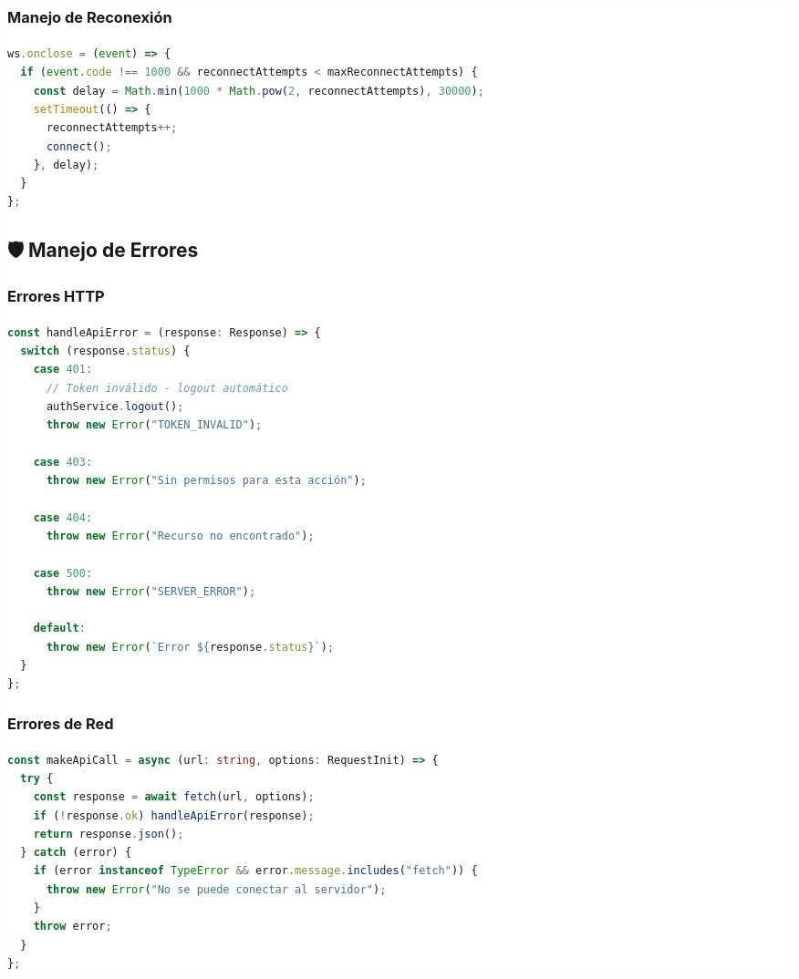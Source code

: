 ### Manejo de Reconexión

```typescript
ws.onclose = (event) => {
  if (event.code !== 1000 && reconnectAttempts < maxReconnectAttempts) {
    const delay = Math.min(1000 * Math.pow(2, reconnectAttempts), 30000);
    setTimeout(() => {
      reconnectAttempts++;
      connect();
    }, delay);
  }
};
```

## 🛡️ Manejo de Errores

### Errores HTTP

```typescript
const handleApiError = (response: Response) => {
  switch (response.status) {
    case 401:
      // Token inválido - logout automático
      authService.logout();
      throw new Error("TOKEN_INVALID");
    
    case 403:
      throw new Error("Sin permisos para esta acción");
    
    case 404:
      throw new Error("Recurso no encontrado");
    
    case 500:
      throw new Error("SERVER_ERROR");
    
    default:
      throw new Error(`Error ${response.status}`);
  }
};
```

### Errores de Red

```typescript
const makeApiCall = async (url: string, options: RequestInit) => {
  try {
    const response = await fetch(url, options);
    if (!response.ok) handleApiError(response);
    return response.json();
  } catch (error) {
    if (error instanceof TypeError && error.message.includes("fetch")) {
      throw new Error("No se puede conectar al servidor");
    }
    throw error;
  }
};
```
